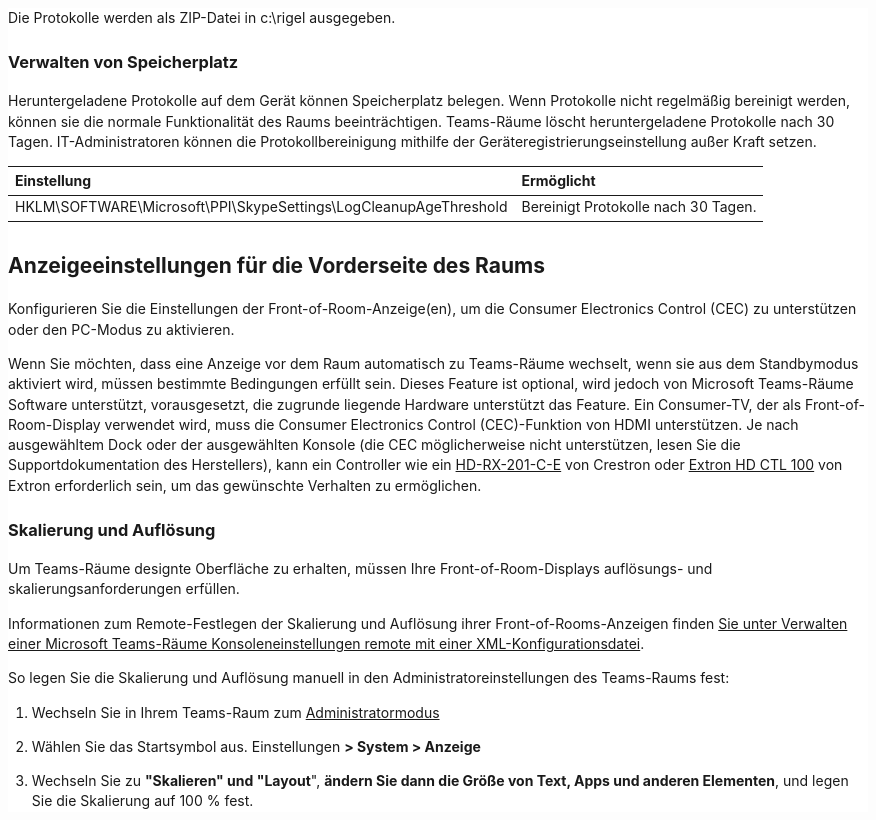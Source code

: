 Die Protokolle werden als ZIP-Datei in c:\rigel ausgegeben.

### <a name="managing-disk-space"></a>Verwalten von Speicherplatz
<a name="Space"> </a>

Heruntergeladene Protokolle auf dem Gerät können Speicherplatz belegen. Wenn Protokolle nicht regelmäßig bereinigt werden, können sie die normale Funktionalität des Raums beeinträchtigen. Teams-Räume löscht heruntergeladene Protokolle nach 30 Tagen. IT-Administratoren können die Protokollbereinigung mithilfe der Geräteregistrierungseinstellung außer Kraft setzen.

|Einstellung|Ermöglicht|
|:-----|:-----|
|HKLM\SOFTWARE\Microsoft\PPI\SkypeSettings\LogCleanupAgeThreshold  <br/> |Bereinigt Protokolle nach 30 Tagen.  <br/> |
  
## <a name="front-of-room-display-settings"></a>Anzeigeeinstellungen für die Vorderseite des Raums
<a name="Display"> </a>

Konfigurieren Sie die Einstellungen der Front-of-Room-Anzeige(en), um die Consumer Electronics Control (CEC) zu unterstützen oder den PC-Modus zu aktivieren.
  
Wenn Sie möchten, dass eine Anzeige vor dem Raum automatisch zu Teams-Räume wechselt, wenn sie aus dem Standbymodus aktiviert wird, müssen bestimmte Bedingungen erfüllt sein. Dieses Feature ist optional, wird jedoch von Microsoft Teams-Räume Software unterstützt, vorausgesetzt, die zugrunde liegende Hardware unterstützt das Feature. Ein Consumer-TV, der als Front-of-Room-Display verwendet wird, muss die Consumer Electronics Control (CEC)-Funktion von HDMI unterstützen.  Je nach ausgewähltem Dock oder der ausgewählten Konsole (die CEC möglicherweise nicht unterstützen, lesen Sie die Supportdokumentation des Herstellers), kann ein Controller wie ein [HD-RX-201-C-E](https://www.crestron.com/Products/Video/HDMI-Solutions/HDMI-Extenders/HD-RX-201-C-E) von Crestron oder [Extron HD CTL 100](https://www.extron.com/article/hdctl100ad) von Extron erforderlich sein, um das gewünschte Verhalten zu ermöglichen.

### <a name="scale-and-resolution"></a>Skalierung und Auflösung

Um Teams-Räume designte Oberfläche zu erhalten, müssen Ihre Front-of-Room-Displays auflösungs- und skalierungsanforderungen erfüllen.

Informationen zum Remote-Festlegen der Skalierung und Auflösung ihrer Front-of-Rooms-Anzeigen finden [Sie unter Verwalten einer Microsoft Teams-Räume Konsoleneinstellungen remote mit einer XML-Konfigurationsdatei](xml-config-file.md#set-front-of-room-scale-and-resolution).

So legen Sie die Skalierung und Auflösung manuell in den Administratoreinstellungen des Teams-Raums fest:

1. Wechseln Sie in Ihrem Teams-Raum zum [Administratormodus](#switching-to-admin-mode-and-back-when-the-microsoft-teams-rooms-app-is-running)

2. Wählen Sie das Startsymbol aus. Einstellungen **> System > Anzeige**

3. Wechseln Sie zu **"Skalieren" und "Layout**", **ändern Sie dann die Größe von Text, Apps und anderen Elementen**, und legen Sie die Skalierung auf 100 % fest.
